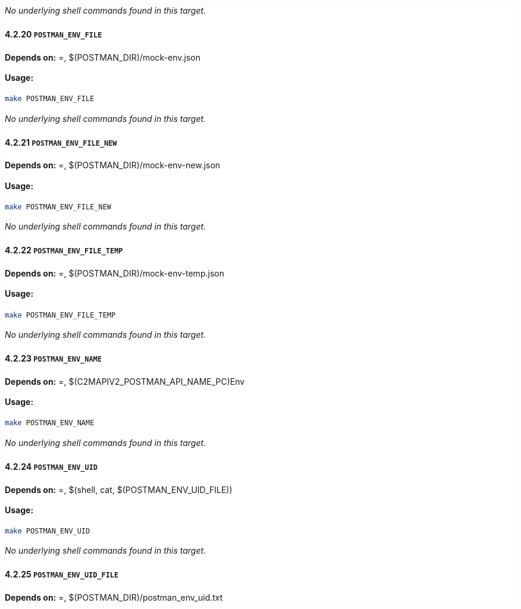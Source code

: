 _No underlying shell commands found in this target._

#### 4.2.20 `POSTMAN_ENV_FILE`

**Depends on:** =, $(POSTMAN_DIR)/mock-env.json

**Usage:**
```bash
make POSTMAN_ENV_FILE
```

_No underlying shell commands found in this target._

#### 4.2.21 `POSTMAN_ENV_FILE_NEW`

**Depends on:** =, $(POSTMAN_DIR)/mock-env-new.json

**Usage:**
```bash
make POSTMAN_ENV_FILE_NEW
```

_No underlying shell commands found in this target._

#### 4.2.22 `POSTMAN_ENV_FILE_TEMP`

**Depends on:** =, $(POSTMAN_DIR)/mock-env-temp.json

**Usage:**
```bash
make POSTMAN_ENV_FILE_TEMP
```

_No underlying shell commands found in this target._

#### 4.2.23 `POSTMAN_ENV_NAME`

**Depends on:** =, $(C2MAPIV2_POSTMAN_API_NAME_PC)Env

**Usage:**
```bash
make POSTMAN_ENV_NAME
```

_No underlying shell commands found in this target._

#### 4.2.24 `POSTMAN_ENV_UID`

**Depends on:** =, $(shell, cat, $(POSTMAN_ENV_UID_FILE))

**Usage:**
```bash
make POSTMAN_ENV_UID
```

_No underlying shell commands found in this target._

#### 4.2.25 `POSTMAN_ENV_UID_FILE`

**Depends on:** =, $(POSTMAN_DIR)/postman_env_uid.txt

